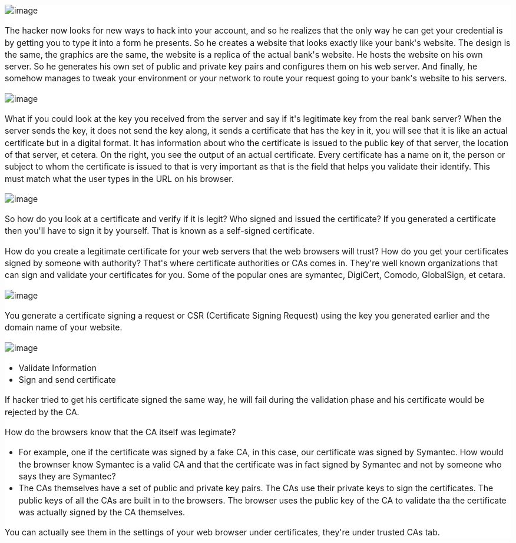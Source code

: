 ![image](https://github.com/user-attachments/assets/708bc3b3-4dbc-4947-8a5e-fbb89e56f46c)

The hacker now looks for new ways to hack into your account, and so he realizes that the only way he can get your credential is by getting you to type it into a form he presents. So he creates a website that looks exactly like your bank's website. The design is the same, the graphics are the same, the website is a replica of the actual bank's website. He hosts the website on his own server. So he generates his own set of public and private key pairs and configures them on his web server. And finally, he somehow manages to tweak your environment or your network to route your request going to your bank's website to his servers.

![image](https://github.com/user-attachments/assets/f6c48e90-6975-4718-853b-cf5fe4f9de27)

What if you could look at the key you received from the server and say if it's legitimate key from the real bank server? When the server sends the key, it does not send the key along, it sends a certificate that has the key in it, you will see that it is like an actual certificate but in a digital format. It has information about who the certificate is issued to the public key of that server, the location of that server, et cetera. On the right, you see the output of an actual certificate. Every certificate has a name on it, the person or subject to whom the certificate is issued to that is very important as that is the field that helps you validate their identify. This must match what the user types in the URL on his browser.

![image](https://github.com/user-attachments/assets/b35f290b-2299-452e-8591-78256d9e09fd)

So how do you look at a certificate and verify if it is legit? Who signed and issued the certificate?  If you generated a certificate then you'll have to sign it by yourself. That is known as a self-signed certificate.

How do you create a legitimate certificate for your web servers that the web browsers will trust? How do you get your certificates signed by someone with authority? That's where certificate authorities or CAs comes in. They're well known organizations that can sign and validate your certificates for you. Some of the popular ones are symantec, DigiCert, Comodo, GlobalSign, et cetara.

![image](https://github.com/user-attachments/assets/289e0b1f-89df-43e7-af6a-d753bfa9650f)

You generate a certificate signing a request or CSR (Certificate Signing Request) using the key you generated earlier and the domain name of your website.

![image](https://github.com/user-attachments/assets/e42c3b61-e1d4-42ab-aa5b-b5b3b094d56d)
- Validate Information
- Sign and send certificate

If hacker tried to get his certificate signed the same way, he will fail during the validation phase and his certificate would be rejected by the CA.

How do the browsers know that the CA itself was legimate?  
- For example, one if the certificate was signed by a fake CA, in this case, our certificate was signed by Symantec. How would the brownser know Symantec is a valid CA and that the certificate was in fact signed by Symantec and not by someone who says they are Symantec?
- The CAs themselves have a set of public and private key pairs. The CAs use their private keys to sign the certificates. The public keys of all the CAs are built in to the browsers. The browser uses the public key of the CA to validate tha the certificate was actually signed by the CA themselves.

You can actually see them in the settings of your web browser under certificates, they're under trusted CAs tab.
